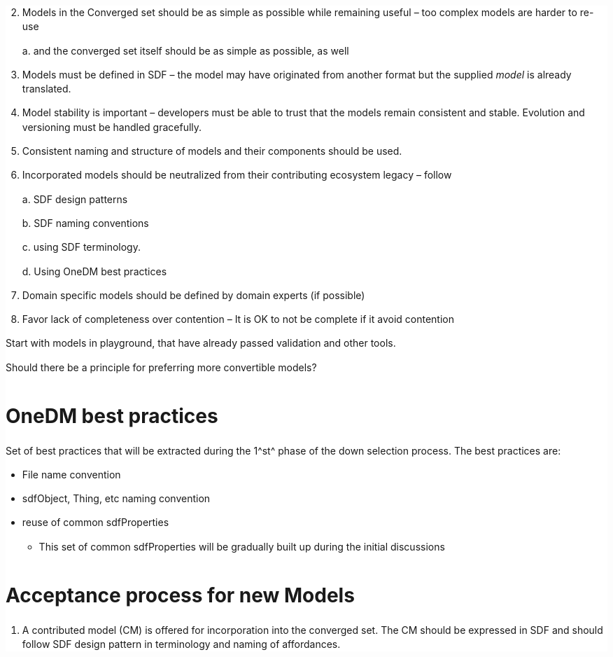 2.  Models in the Converged set should be as simple as possible while remaining useful
    – too complex models are harder to re-use
    
    a.  and the converged set itself should be as simple as possible,
        as well

3.  Models must be defined in SDF – the model may have originated from
    another format but the supplied *model* is already translated.

4.  Model stability is important – developers must be able to trust that
    the models remain consistent and stable. Evolution and versioning
    must be handled gracefully.

5.  Consistent naming and structure of models and their components
    should be used.

6.  Incorporated models should be neutralized from their contributing
    ecosystem legacy – follow

    a.  SDF design patterns

    b.  SDF naming conventions

    c.  using SDF terminology.

    d.  Using OneDM best practices

7.  Domain specific models should be defined by domain experts (if
    possible)

8.  Favor lack of completeness over contention – It is OK to not be
    complete if it avoid contention

Start with models in playground, that have already passed validation and
other tools.

Should there be a principle for preferring more convertible models?

# OneDM best practices

Set of best practices that will be extracted during the 1^st^ phase of
the down selection process. The best practices are:

-   File name convention

-   sdfObject, Thing, etc naming convention

-   reuse of common sdfProperties

    -   This set of common sdfProperties will be gradually built up
        during the initial discussions

# Acceptance process for new Models

1.  A contributed model (CM) is offered for incorporation into the
    converged set. The CM should be expressed in SDF and should follow
    SDF design pattern in terminology and naming of affordances.
